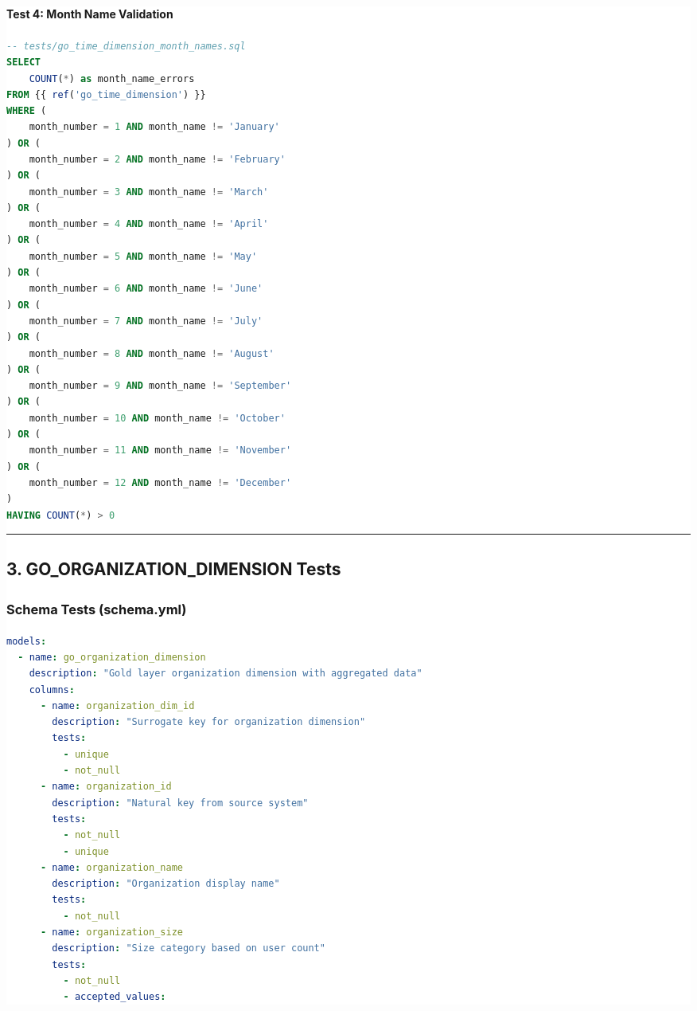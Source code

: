 #### Test 4: Month Name Validation
```sql
-- tests/go_time_dimension_month_names.sql
SELECT
    COUNT(*) as month_name_errors
FROM {{ ref('go_time_dimension') }}
WHERE (
    month_number = 1 AND month_name != 'January'
) OR (
    month_number = 2 AND month_name != 'February'
) OR (
    month_number = 3 AND month_name != 'March'
) OR (
    month_number = 4 AND month_name != 'April'
) OR (
    month_number = 5 AND month_name != 'May'
) OR (
    month_number = 6 AND month_name != 'June'
) OR (
    month_number = 7 AND month_name != 'July'
) OR (
    month_number = 8 AND month_name != 'August'
) OR (
    month_number = 9 AND month_name != 'September'
) OR (
    month_number = 10 AND month_name != 'October'
) OR (
    month_number = 11 AND month_name != 'November'
) OR (
    month_number = 12 AND month_name != 'December'
)
HAVING COUNT(*) > 0
```

---

## 3. GO_ORGANIZATION_DIMENSION Tests

### Schema Tests (schema.yml)

```yaml
models:
  - name: go_organization_dimension
    description: "Gold layer organization dimension with aggregated data"
    columns:
      - name: organization_dim_id
        description: "Surrogate key for organization dimension"
        tests:
          - unique
          - not_null
      - name: organization_id
        description: "Natural key from source system"
        tests:
          - not_null
          - unique
      - name: organization_name
        description: "Organization display name"
        tests:
          - not_null
      - name: organization_size
        description: "Size category based on user count"
        tests:
          - not_null
          - accepted_values:
```